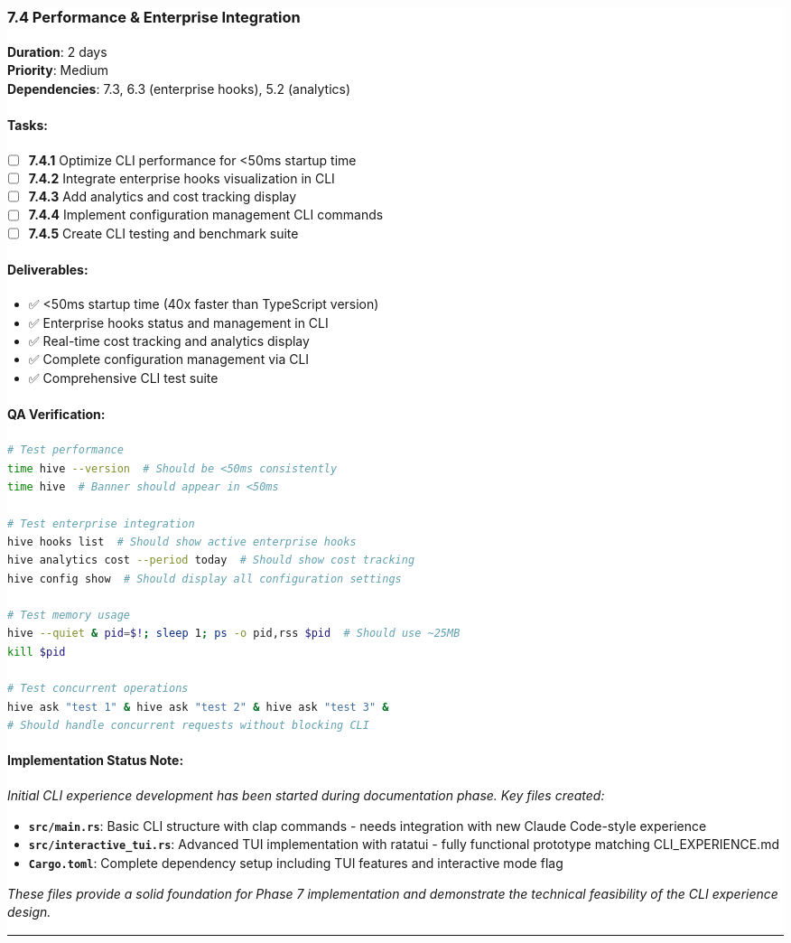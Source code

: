 ```bash
```

### 7.4 Performance & Enterprise Integration
**Duration**: 2 days  
**Priority**: Medium  
**Dependencies**: 7.3, 6.3 (enterprise hooks), 5.2 (analytics)

#### Tasks:
- [ ] **7.4.1** Optimize CLI performance for <50ms startup time
- [ ] **7.4.2** Integrate enterprise hooks visualization in CLI
- [ ] **7.4.3** Add analytics and cost tracking display
- [ ] **7.4.4** Implement configuration management CLI commands
- [ ] **7.4.5** Create CLI testing and benchmark suite

#### Deliverables:
- ✅ <50ms startup time (40x faster than TypeScript version)
- ✅ Enterprise hooks status and management in CLI
- ✅ Real-time cost tracking and analytics display
- ✅ Complete configuration management via CLI
- ✅ Comprehensive CLI test suite

#### QA Verification:
```bash
# Test performance
time hive --version  # Should be <50ms consistently
time hive  # Banner should appear in <50ms

# Test enterprise integration
hive hooks list  # Should show active enterprise hooks
hive analytics cost --period today  # Should show cost tracking
hive config show  # Should display all configuration settings

# Test memory usage
hive --quiet & pid=$!; sleep 1; ps -o pid,rss $pid  # Should use ~25MB
kill $pid

# Test concurrent operations
hive ask "test 1" & hive ask "test 2" & hive ask "test 3" &
# Should handle concurrent requests without blocking CLI
```

#### Implementation Status Note:
*Initial CLI experience development has been started during documentation phase. Key files created:*

- **`src/main.rs`**: Basic CLI structure with clap commands - needs integration with new Claude Code-style experience
- **`src/interactive_tui.rs`**: Advanced TUI implementation with ratatui - fully functional prototype matching CLI_EXPERIENCE.md
- **`Cargo.toml`**: Complete dependency setup including TUI features and interactive mode flag

*These files provide a solid foundation for Phase 7 implementation and demonstrate the technical feasibility of the CLI experience design.*

---
